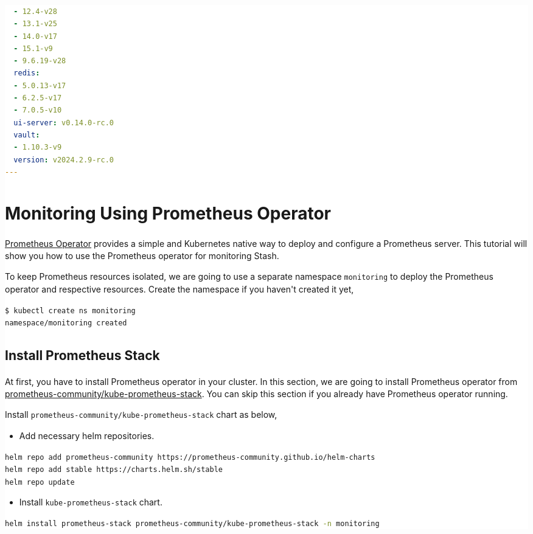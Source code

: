 ```yaml
  - 12.4-v28
  - 13.1-v25
  - 14.0-v17
  - 15.1-v9
  - 9.6.19-v28
  redis:
  - 5.0.13-v17
  - 6.2.5-v17
  - 7.0.5-v10
  ui-server: v0.14.0-rc.0
  vault:
  - 1.10.3-v9
  version: v2024.2.9-rc.0
---
```


# Monitoring Using Prometheus Operator

[Prometheus Operator](https://github.com/prometheus-operator/prometheus-operator) provides a simple and Kubernetes native way to deploy and configure a Prometheus server. This tutorial will show you how to use the Prometheus operator for monitoring Stash.

To keep Prometheus resources isolated, we are going to use a separate namespace `monitoring` to deploy the Prometheus operator and respective resources. Create the namespace if you haven't created it yet,

```bash
$ kubectl create ns monitoring
namespace/monitoring created
```

## Install Prometheus Stack

At first, you have to install Prometheus operator in your cluster. In this section, we are going to install Prometheus operator from [prometheus-community/kube-prometheus-stack](https://github.com/prometheus-community/helm-charts/tree/main/charts/kube-prometheus-stack). You can skip this section if you already have Prometheus operator running.

Install `prometheus-community/kube-prometheus-stack` chart as below,

- Add necessary helm repositories.

```bash
helm repo add prometheus-community https://prometheus-community.github.io/helm-charts
helm repo add stable https://charts.helm.sh/stable
helm repo update
```

- Install `kube-prometheus-stack` chart.

```bash
helm install prometheus-stack prometheus-community/kube-prometheus-stack -n monitoring
```
